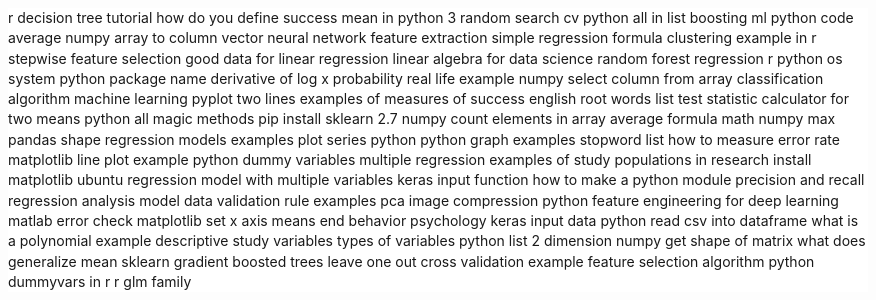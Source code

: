 r decision tree tutorial
how do you define success
mean in python 3
random search cv
python all in list
boosting ml
python code average
numpy array to column vector
neural network feature extraction
simple regression formula
clustering example in r
stepwise feature selection
good data for linear regression
linear algebra for data science
random forest regression r
python os system
python package name
derivative of log x
probability real life example
numpy select column from array
classification algorithm machine learning
pyplot two lines
examples of measures of success
english root words list
test statistic calculator for two means
python all magic methods
pip install sklearn 2.7
numpy count elements in array
average formula math
numpy max
pandas shape
regression models examples
plot series python
python graph examples
stopword list
how to measure error rate
matplotlib line plot example python
dummy variables multiple regression
examples of study populations in research
install matplotlib ubuntu
regression model with multiple variables
keras input function
how to make a python module
precision and recall
regression analysis model
data validation rule examples
pca image compression python
feature engineering for deep learning
matlab error check
matplotlib set x axis
means end behavior psychology
keras input data
python read csv into dataframe
what is a polynomial example
descriptive study variables
types of variables
python list 2 dimension
numpy get shape of matrix
what does generalize mean
sklearn gradient boosted trees
leave one out cross validation example
feature selection algorithm python
dummyvars in r
r glm family